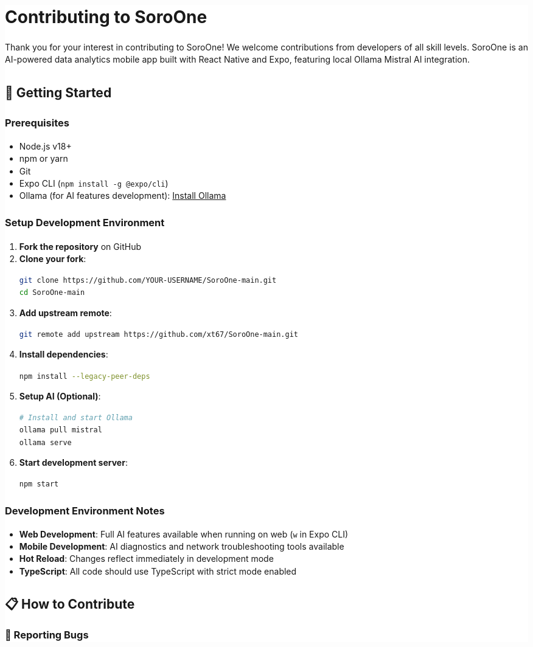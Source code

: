 # Contributing to SoroOne

Thank you for your interest in contributing to SoroOne! We welcome contributions from developers of all skill levels. SoroOne is an AI-powered data analytics mobile app built with React Native and Expo, featuring local Ollama Mistral AI integration.

## 🚀 Getting Started

### Prerequisites
- Node.js v18+
- npm or yarn
- Git
- Expo CLI (`npm install -g @expo/cli`)
- Ollama (for AI features development): [Install Ollama](https://ollama.ai/)

### Setup Development Environment

1. **Fork the repository** on GitHub
2. **Clone your fork**:
   ```bash
   git clone https://github.com/YOUR-USERNAME/SoroOne-main.git
   cd SoroOne-main
   ```
3. **Add upstream remote**:
   ```bash
   git remote add upstream https://github.com/xt67/SoroOne-main.git
   ```
4. **Install dependencies**:
   ```bash
   npm install --legacy-peer-deps
   ```
5. **Setup AI (Optional)**:
   ```bash
   # Install and start Ollama
   ollama pull mistral
   ollama serve
   ```
6. **Start development server**:
   ```bash
   npm start
   ```

### Development Environment Notes
- **Web Development**: Full AI features available when running on web (`w` in Expo CLI)
- **Mobile Development**: AI diagnostics and network troubleshooting tools available
- **Hot Reload**: Changes reflect immediately in development mode
- **TypeScript**: All code should use TypeScript with strict mode enabled

## 📋 How to Contribute

### 🐛 Reporting Bugs
